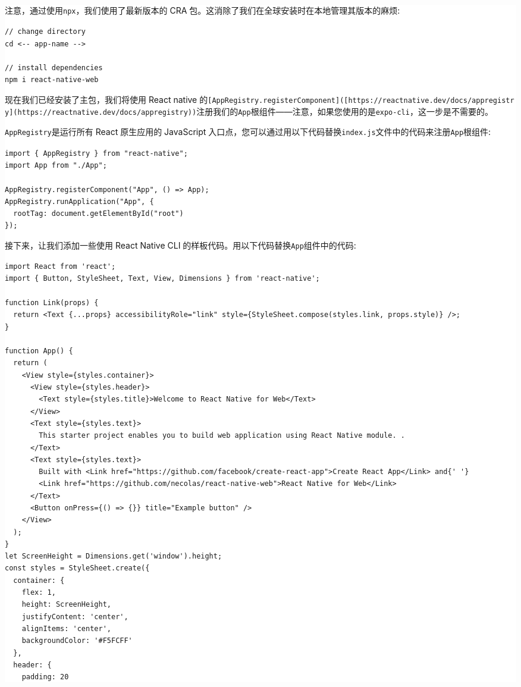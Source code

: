注意，通过使用`npx`，我们使用了最新版本的 CRA 包。这消除了我们在全球安装时在本地管理其版本的麻烦:

```
// change directory
cd <-- app-name -->

// install dependencies
npm i react-native-web

```

现在我们已经安装了主包，我们将使用 React native 的`[AppRegistry.registerComponent]([https://reactnative.dev/docs/appregistry](https://reactnative.dev/docs/appregistry))`注册我们的`App`根组件——注意，如果您使用的是`expo-cli`，这一步是不需要的。

`AppRegistry`是运行所有 React 原生应用的 JavaScript 入口点，您可以通过用以下代码替换`index.js`文件中的代码来注册`App`根组件:

```
import { AppRegistry } from "react-native";
import App from "./App";

AppRegistry.registerComponent("App", () => App);
AppRegistry.runApplication("App", {
  rootTag: document.getElementById("root")
});

```

接下来，让我们添加一些使用 React Native CLI 的样板代码。用以下代码替换`App`组件中的代码:

```
import React from 'react';
import { Button, StyleSheet, Text, View, Dimensions } from 'react-native';

function Link(props) {
  return <Text {...props} accessibilityRole="link" style={StyleSheet.compose(styles.link, props.style)} />;
}

function App() {
  return (
    <View style={styles.container}>
      <View style={styles.header}>
        <Text style={styles.title}>Welcome to React Native for Web</Text>
      </View>
      <Text style={styles.text}>
        This starter project enables you to build web application using React Native module. .
      </Text>
      <Text style={styles.text}>
        Built with <Link href="https://github.com/facebook/create-react-app">Create React App</Link> and{' '}
        <Link href="https://github.com/necolas/react-native-web">React Native for Web</Link>
      </Text>
      <Button onPress={() => {}} title="Example button" />
    </View>
  );
}
let ScreenHeight = Dimensions.get('window').height;
const styles = StyleSheet.create({
  container: {
    flex: 1,
    height: ScreenHeight,
    justifyContent: 'center',
    alignItems: 'center',
    backgroundColor: '#F5FCFF'
  },
  header: {
    padding: 20
```
